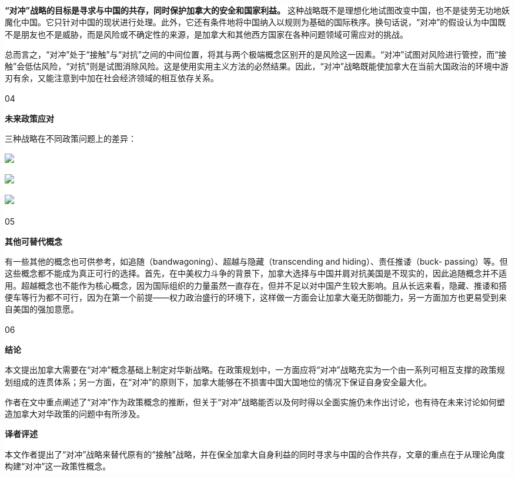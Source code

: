   

 **“对冲”战略的目标是寻求与中国的共存，同时保护加拿大的安全和国家利益。**
这种战略既不是理想化地试图改变中国，也不是徒劳无功地妖魔化中国。它只针对中国的现状进行处理。此外，它还有条件地将中国纳入以规则为基础的国际秩序。换句话说，“对冲”的假设认为中国既不是朋友也不是威胁，而是风险或不确定性的来源，是加拿大和其他西方国家在各种问题领域可需应对的挑战。

  

总而言之，“对冲”处于“接触”与“对抗”之间的中间位置，将其与两个极端概念区别开的是风险这一因素。“对冲”试图对风险进行管控，而“接触”会低估风险，“对抗”则是试图消除风险。这是使用实用主义方法的必然结果。因此，“对冲”战略既能使加拿大在当前大国政治的环境中游刃有余，又能注意到中加在社会经济领域的相互依存关系。

  

  

04

 **未来政策应对**

  

三种战略在不同政策问题上的差异：  

  

![](/images/1032/7.png)

  

![](/images/1032/8.png)

  

![](/images/1032/9.png)

  

05

 **其他可替代概念**

  

有一些其他的概念也可供参考，如追随（bandwagoning）、超越与隐藏（transcending and hiding）、责任推诿（buck-
passing）等。但这些概念都不能成为真正可行的选择。首先，在中美权力斗争的背景下，加拿大选择与中国并肩对抗美国是不现实的，因此追随概念并不适用。超越概念也不能作为核心概念，因为国际组织的力量虽然一直存在，但并不足以对中国产生较大影响。且从长远来看，隐藏、推诿和搭便车等行为都不可行，因为在第一个前提——权力政治盛行的环境下，这样做一方面会让加拿大毫无防御能力，另一方面加方也更易受到来自美国的强加意愿。

  

06

 **结论**

  

本文提出加拿大需要在“对冲”概念基础上制定对华新战略。在政策规划中，一方面应将“对冲”战略充实为一个由一系列可相互支撑的政策规划组成的连贯体系；另一方面，在“对冲”的原则下，加拿大能够在不损害中国大国地位的情况下保证自身安全最大化。

  

作者在文中重点阐述了“对冲”作为政策概念的推断，但关于“对冲”战略能否以及何时得以全面实施仍未作出讨论，也有待在未来讨论如何塑造加拿大对华政策的问题中有所涉及。

  

 **译者评述**

  

本文作者提出了“对冲”战略来替代原有的“接触”战略，并在保全加拿大自身利益的同时寻求与中国的合作共存，文章的重点在于从理论角度构建“对冲”这一政策性概念。
